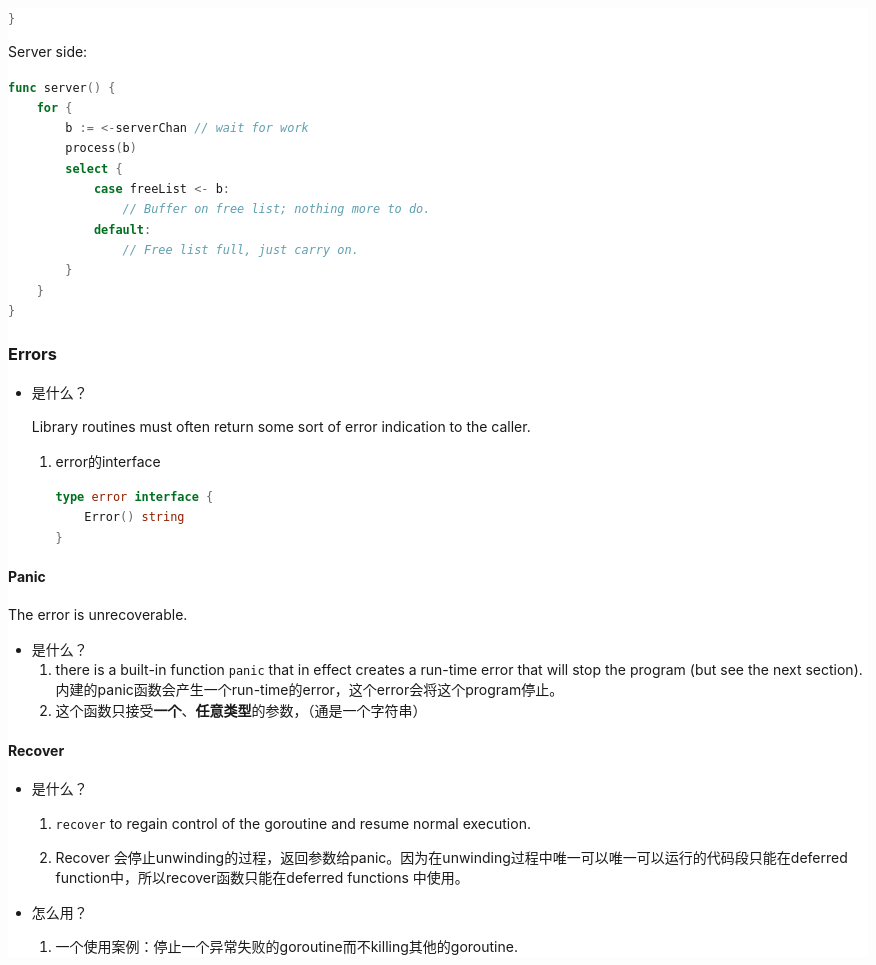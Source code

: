 ```go
}
```

Server side:

```go
func server() {
    for {
        b := <-serverChan // wait for work
        process(b)
        select {
            case freeList <- b:
            	// Buffer on free list; nothing more to do.
            default:
            	// Free list full, just carry on.
        }
    }
}
```



### Errors

* 是什么？

  Library routines must often return some sort of error indication to the caller.

  1. error的interface

     ```go
     type error interface {
         Error() string
     }
     ```

#### Panic

The error is unrecoverable. 

* 是什么？
  1. there is a built-in function `panic` that in effect creates a run-time error that will stop the program (but see the next section). 内建的panic函数会产生一个run-time的error，这个error会将这个program停止。
  2. 这个函数只接受**一个**、**任意类型**的参数，（通是一个字符串）

#### Recover

* 是什么？

  1. `recover` to regain control of the goroutine and resume normal execution.

  2. Recover 会停止unwinding的过程，返回参数给panic。因为在unwinding过程中唯一可以唯一可以运行的代码段只能在deferred function中，所以recover函数只能在deferred functions 中使用。

* 怎么用？

  1. 一个使用案例：停止一个异常失败的goroutine而不killing其他的goroutine.
